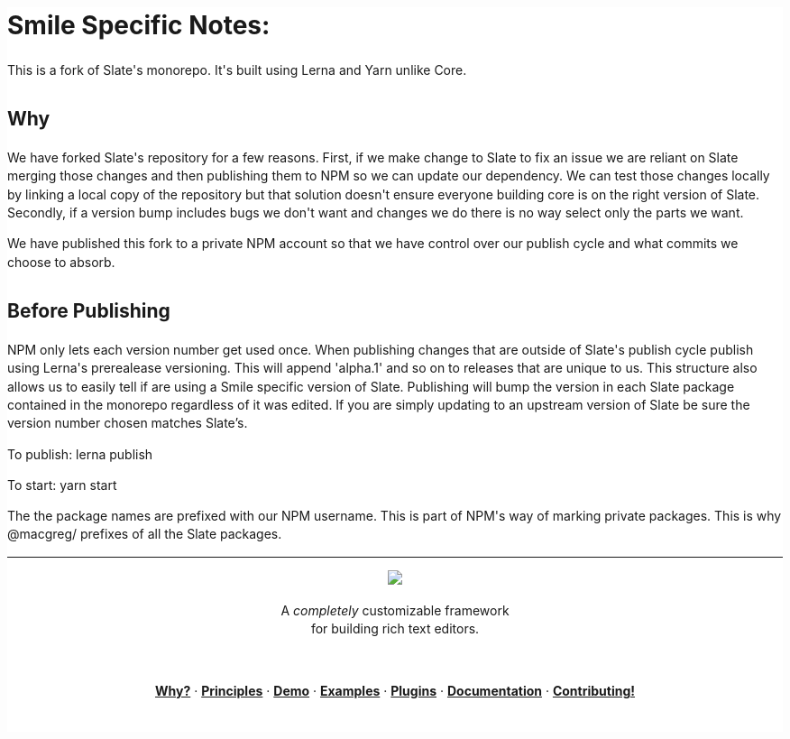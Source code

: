 # Smile Specific Notes:

This is a fork of Slate's monorepo. It's built using Lerna and Yarn unlike Core. 

## Why
We have forked Slate's repository for a few reasons. First, if we make change to Slate to fix an issue we are reliant on Slate merging those changes and then publishing them to NPM so we can update our dependency. We can test those changes locally by linking a local copy of the repository but that solution doesn't ensure everyone building core is on the right version of Slate. Secondly, if a version bump includes bugs we don't want and changes we do there is no way select only the parts we want. 

We have published this fork to a private NPM account so that we have control over our publish cycle and what commits we choose to absorb. 

## Before Publishing
NPM only lets each version number get used once. When publishing changes that are outside of Slate's publish cycle publish using Lerna's prerealease versioning. This will append 'alpha.1' and so on to releases that are unique to us. This structure also allows us to easily tell if are using a Smile specific version of Slate. Publishing will bump the version in each Slate package contained in the monorepo regardless of it was edited. If you are simply updating to an upstream version of Slate be sure the version number chosen matches Slate’s.

To publish:
lerna publish

To start:
yarn start


The the package names are prefixed with our NPM username. This is part of NPM's way of marking private packages. This is why @macgreg/ prefixes of all the Slate packages.

--------

<p align="center">
  <a href="#"><img src="./docs/images/banner.png" /></a>
</p>

<p align="center">
  A <em>completely</em> customizable framework <br/>
  for building rich text editors.
</p>
<br/>

<p align="center">
  <a href="#why"><strong>Why?</strong></a> ·
  <a href="#principles"><strong>Principles</strong></a> ·
  <a href="http://slatejs.org"><strong>Demo</strong></a> ·
  <a href="#examples"><strong>Examples</strong></a> ·
  <a href="./docs/general/plugins.md"><strong>Plugins</strong></a> ·
  <a href="http://docs.slatejs.org"><strong>Documentation</strong></a> ·
  <a href="./Contributing.md"><strong>Contributing!</strong></a>
</p>
<br/>
